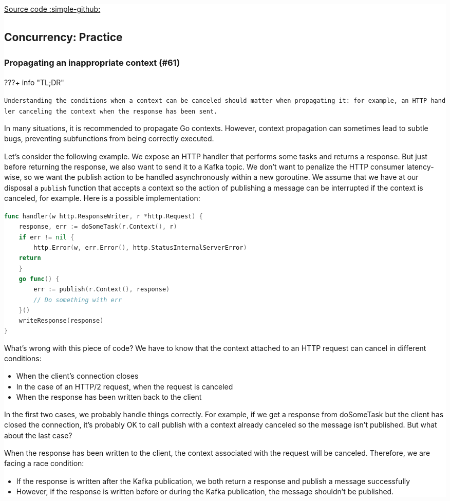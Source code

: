  [Source code :simple-github:](https://github.com/teivah/100-go-mistakes/tree/master/src/08-concurrency-foundations/60-contexts/main.go)

## Concurrency: Practice

### Propagating an inappropriate context (#61)

???+ info "TL;DR"

    Understanding the conditions when a context can be canceled should matter when propagating it: for example, an HTTP handler canceling the context when the response has been sent.

In many situations, it is recommended to propagate Go contexts. However, context propagation can sometimes lead to subtle bugs, preventing subfunctions from being correctly executed.

Let’s consider the following example. We expose an HTTP handler that performs some tasks and returns a response. But just before returning the response, we also want to send it to a Kafka topic. We don’t want to penalize the HTTP consumer latency-wise, so we want the publish action to be handled asynchronously within a new goroutine. We assume that we have at our disposal a `publish` function that accepts a context so the action of publishing a message can be interrupted if the context is canceled, for example. Here is a possible implementation:

```go
func handler(w http.ResponseWriter, r *http.Request) {
    response, err := doSomeTask(r.Context(), r)
    if err != nil {
        http.Error(w, err.Error(), http.StatusInternalServerError)
    return
    }
    go func() {
        err := publish(r.Context(), response)
        // Do something with err
    }()
    writeResponse(response)
}
```

What’s wrong with this piece of code? We have to know that the context attached to an HTTP request can cancel in different conditions:

* When the client’s connection closes
* In the case of an HTTP/2 request, when the request is canceled
* When the response has been written back to the client

In the first two cases, we probably handle things correctly. For example, if we get a response from doSomeTask but the client has closed the connection, it’s probably OK to call publish with a context already canceled so the message isn’t published. But what about the last case?

When the response has been written to the client, the context associated with the request will be canceled. Therefore, we are facing a race condition:

* If the response is written after the Kafka publication, we both return a response and publish a message successfully
* However, if the response is written before or during the Kafka publication, the message shouldn’t be published.
